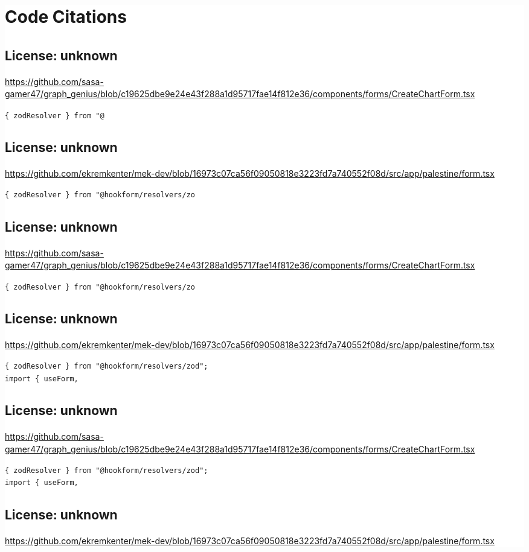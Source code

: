 # Code Citations

## License: unknown
https://github.com/sasa-gamer47/graph_genius/blob/c19625dbe9e24e43f288a1d95717fae14f812e36/components/forms/CreateChartForm.tsx

```
{ zodResolver } from "@
```


## License: unknown
https://github.com/ekremkenter/mek-dev/blob/16973c07ca56f09050818e3223fd7a740552f08d/src/app/palestine/form.tsx

```
{ zodResolver } from "@hookform/resolvers/zo
```


## License: unknown
https://github.com/sasa-gamer47/graph_genius/blob/c19625dbe9e24e43f288a1d95717fae14f812e36/components/forms/CreateChartForm.tsx

```
{ zodResolver } from "@hookform/resolvers/zo
```


## License: unknown
https://github.com/ekremkenter/mek-dev/blob/16973c07ca56f09050818e3223fd7a740552f08d/src/app/palestine/form.tsx

```
{ zodResolver } from "@hookform/resolvers/zod";
import { useForm,
```


## License: unknown
https://github.com/sasa-gamer47/graph_genius/blob/c19625dbe9e24e43f288a1d95717fae14f812e36/components/forms/CreateChartForm.tsx

```
{ zodResolver } from "@hookform/resolvers/zod";
import { useForm,
```


## License: unknown
https://github.com/ekremkenter/mek-dev/blob/16973c07ca56f09050818e3223fd7a740552f08d/src/app/palestine/form.tsx
